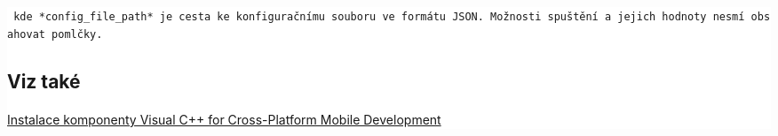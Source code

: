      kde *config_file_path* je cesta ke konfiguračnímu souboru ve formátu JSON. Možnosti spuštění a jejich hodnoty nesmí obsahovat pomlčky.  
  
## <a name="see-also"></a>Viz také  
 [Instalace komponenty Visual C++ for Cross-Platform Mobile Development](../cross-platform/install-visual-cpp-for-cross-platform-mobile-development.md)

